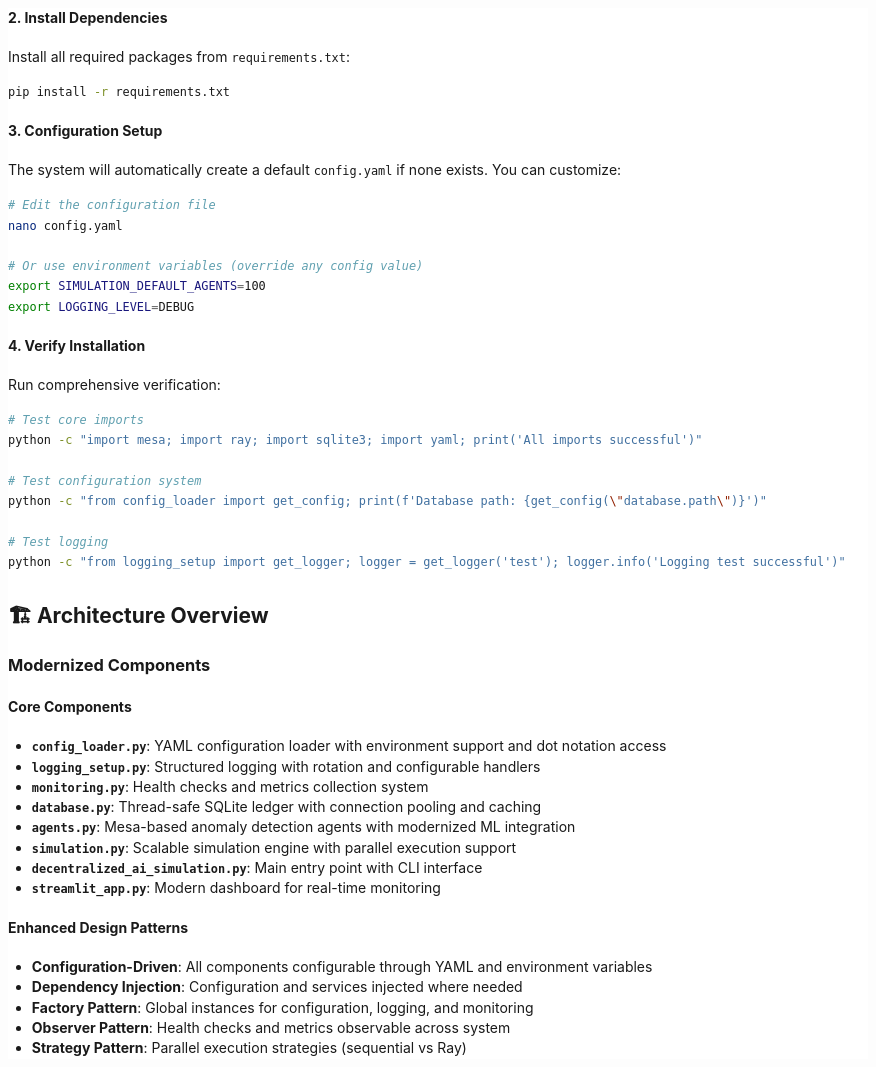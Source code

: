 #### 2. Install Dependencies
Install all required packages from `requirements.txt`:
```bash
pip install -r requirements.txt
```

#### 3. Configuration Setup
The system will automatically create a default `config.yaml` if none exists. You can customize:
```bash
# Edit the configuration file
nano config.yaml

# Or use environment variables (override any config value)
export SIMULATION_DEFAULT_AGENTS=100
export LOGGING_LEVEL=DEBUG
```

#### 4. Verify Installation
Run comprehensive verification:
```bash
# Test core imports
python -c "import mesa; import ray; import sqlite3; import yaml; print('All imports successful')"

# Test configuration system
python -c "from config_loader import get_config; print(f'Database path: {get_config(\"database.path\")}')"

# Test logging
python -c "from logging_setup import get_logger; logger = get_logger('test'); logger.info('Logging test successful')"
```

## 🏗️ Architecture Overview

### Modernized Components

#### Core Components
- **`config_loader.py`**: YAML configuration loader with environment support and dot notation access
- **`logging_setup.py`**: Structured logging with rotation and configurable handlers
- **`monitoring.py`**: Health checks and metrics collection system
- **`database.py`**: Thread-safe SQLite ledger with connection pooling and caching
- **`agents.py`**: Mesa-based anomaly detection agents with modernized ML integration
- **`simulation.py`**: Scalable simulation engine with parallel execution support
- **`decentralized_ai_simulation.py`**: Main entry point with CLI interface
- **`streamlit_app.py`**: Modern dashboard for real-time monitoring

#### Enhanced Design Patterns
- **Configuration-Driven**: All components configurable through YAML and environment variables
- **Dependency Injection**: Configuration and services injected where needed
- **Factory Pattern**: Global instances for configuration, logging, and monitoring
- **Observer Pattern**: Health checks and metrics observable across system
- **Strategy Pattern**: Parallel execution strategies (sequential vs Ray)
